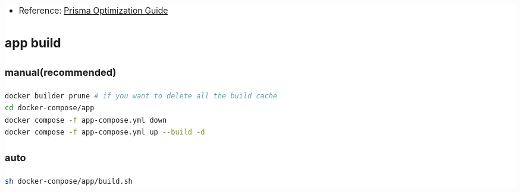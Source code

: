 - Reference: [Prisma Optimization Guide](https://www.prisma.io/blog/prisma-optimize-early-access?utm_source=cli&utm_medium=promo-generate-v5-17&utm_campaign=--optimize)

## app build

### manual(recommended)

```bash
docker builder prune # if you want to delete all the build cache
cd docker-compose/app
docker compose -f app-compose.yml down
docker compose -f app-compose.yml up --build -d
```

### auto

```bash
sh docker-compose/app/build.sh
```
